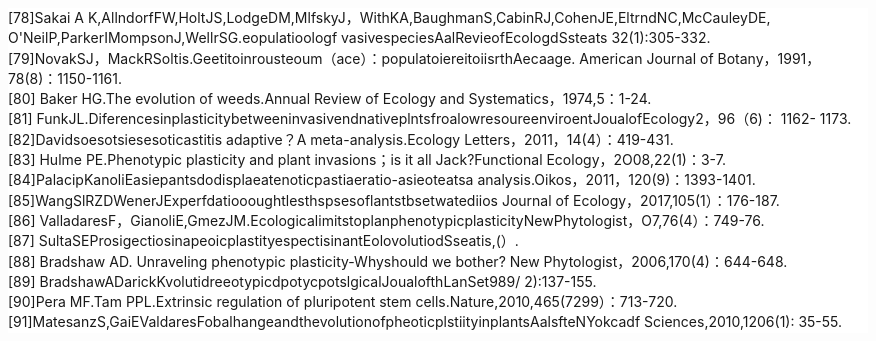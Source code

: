 [78]Sakai A K,AllndorfFW,HoltJS,LodgeDM,MlfskyJ，WithKA,BaughmanS,CabinRJ,CohenJE,EltrndNC,McCauleyDE, O'NeilP,ParkerIMompsonJ,WellrSG.eopulatioologf vasivespeciesAalRevieofEcologdSsteats 32(1):305-332.   
[79]NovakSJ，MackRSoltis.Geetitoinrousteoum（ace）：populatoiereitoiisrthAecaage. American Journal of Botany，1991，78(8)：1150-1161.   
[80] Baker HG.The evolution of weeds.Annual Review of Ecology and Systematics，1974,5：1-24.   
[81] FunkJL.DiferencesinplasticitybetweeninvasivendnativeplntsfroalowresoureenviroentJoualofEcology2，96（6)： 1162- 1173.   
[82]Davidsoesotsiesesoticastitis adaptive？A meta-analysis.Ecology Letters，2011，14(4）：419-431.   
[83] Hulme PE.Phenotypic plasticity and plant invasions；is it all Jack?Functional Ecology，2O08,22(1)：3-7.   
[84]PalacipKanoliEasiepantsdodisplaeatenoticpastiaeratio-asieoteatsa analysis.Oikos，2011，120(9)：1393-1401.   
[85]WangSlRZDWenerJExperfdatioooughtlesthspsesoflantstbsetwatediios Journal of Ecology，2017,105(1）：176-187.   
[86] ValladaresF，GianoliE,GmezJM.EcologicalimitstoplanphenotypicplasticityNewPhytologist，O7,76(4）：749-76.   
[87] SultaSEProsigectiosinapeoicplastityespectisinantEolovolutiodSseatis,(）.   
[88] Bradshaw AD. Unraveling phenotypic plasticity-Whyshould we bother? New Phytologist，2006,170(4)：644-648.   
[89] BradshawADarickKvolutidreeotypicdpotycpotslgicalJoualofthLanSet989/ 2):137-155.   
[90]Pera MF.Tam PPL.Extrinsic regulation of pluripotent stem cells.Nature,2010,465(7299）：713-720.   
[91]MatesanzS,GaiEValdaresFobalhangeandthevolutionofpheoticplstiityinplantsAalsfteNYokcadf Sciences,2010,1206(1): 35-55.